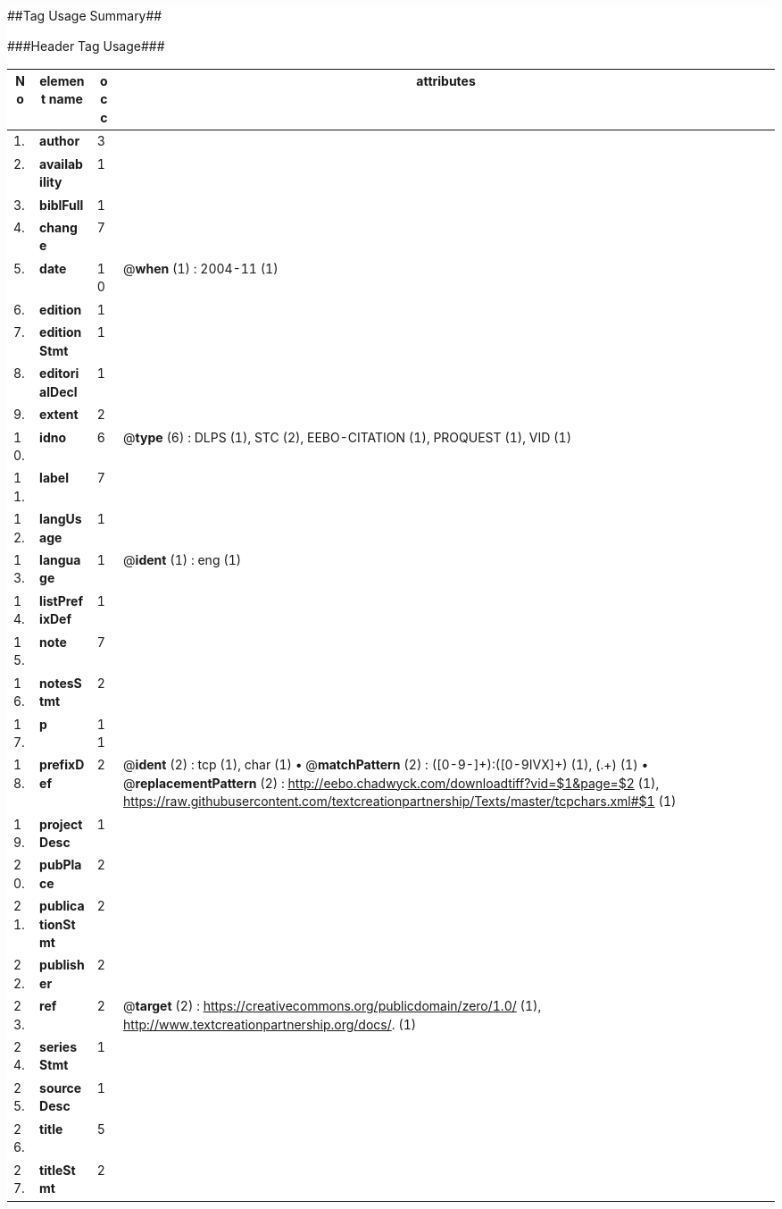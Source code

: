 ##Tag Usage Summary##

###Header Tag Usage###

|No|element name|occ|attributes|
|---|---|---|---|
|1.|__author__|3||
|2.|__availability__|1||
|3.|__biblFull__|1||
|4.|__change__|7||
|5.|__date__|10| @__when__ (1) : 2004-11 (1)|
|6.|__edition__|1||
|7.|__editionStmt__|1||
|8.|__editorialDecl__|1||
|9.|__extent__|2||
|10.|__idno__|6| @__type__ (6) : DLPS (1), STC (2), EEBO-CITATION (1), PROQUEST (1), VID (1)|
|11.|__label__|7||
|12.|__langUsage__|1||
|13.|__language__|1| @__ident__ (1) : eng (1)|
|14.|__listPrefixDef__|1||
|15.|__note__|7||
|16.|__notesStmt__|2||
|17.|__p__|11||
|18.|__prefixDef__|2| @__ident__ (2) : tcp (1), char (1)  •  @__matchPattern__ (2) : ([0-9\-]+):([0-9IVX]+) (1), (.+) (1)  •  @__replacementPattern__ (2) : http://eebo.chadwyck.com/downloadtiff?vid=$1&page=$2 (1), https://raw.githubusercontent.com/textcreationpartnership/Texts/master/tcpchars.xml#$1 (1)|
|19.|__projectDesc__|1||
|20.|__pubPlace__|2||
|21.|__publicationStmt__|2||
|22.|__publisher__|2||
|23.|__ref__|2| @__target__ (2) : https://creativecommons.org/publicdomain/zero/1.0/ (1), http://www.textcreationpartnership.org/docs/. (1)|
|24.|__seriesStmt__|1||
|25.|__sourceDesc__|1||
|26.|__title__|5||
|27.|__titleStmt__|2||
